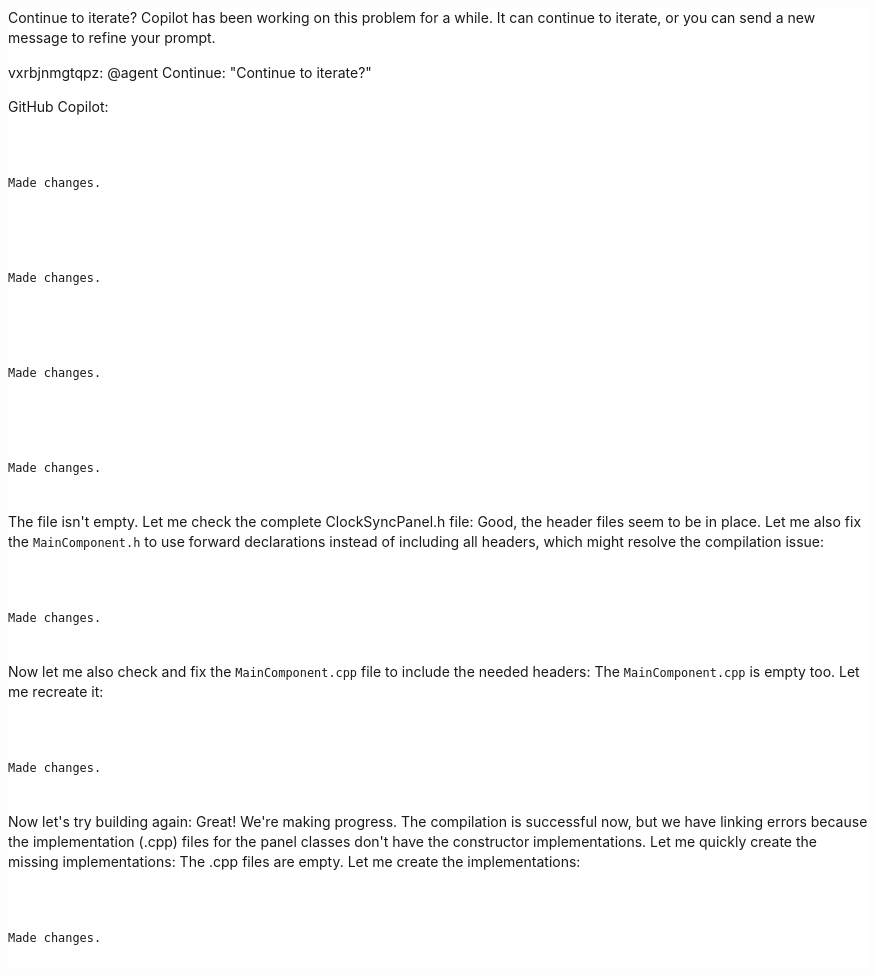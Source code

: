 Continue to iterate?
Copilot has been working on this problem for a while. It can continue to iterate, or you can send a new message to refine your prompt.

vxrbjnmgtqpz: @agent Continue: "Continue to iterate?"

GitHub Copilot: 
```


Made changes.


```

```


Made changes.


```

```


Made changes.


```

```


Made changes.


```
The file isn't empty. Let me check the complete ClockSyncPanel.h file: Good, the header files seem to be in place. Let me also fix the `MainComponent.h` to use forward declarations instead of including all headers, which might resolve the compilation issue: 
```


Made changes.


```
Now let me also check and fix the `MainComponent.cpp` file to include the needed headers: The `MainComponent.cpp` is empty too. Let me recreate it: 
```


Made changes.


```
Now let's try building again: Great! We're making progress. The compilation is successful now, but we have linking errors because the implementation (.cpp) files for the panel classes don't have the constructor implementations. Let me quickly create the missing implementations: The .cpp files are empty. Let me create the implementations: 
```


Made changes.


```
